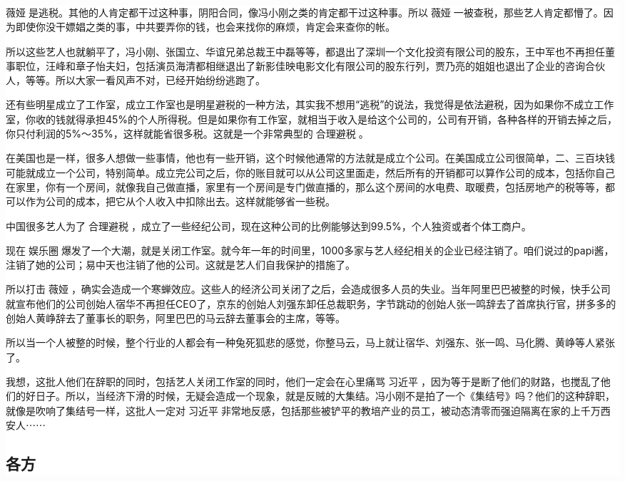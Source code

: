    薇娅
  </ok>
  是逃税。其他的人肯定都干过这种事，阴阳合同，像冯小刚之类的肯定都干过这种事。所以
  <ok href="/term/666671">
   薇娅
  </ok>
  一被查税，那些艺人肯定都懵了。因为即使你没干嫖娼之类的事，中共要弄你的钱，也会来找你的麻烦，肯定会来查你的帐。
 </p>
 <p>
  所以这些艺人也就躺平了，冯小刚、张国立、华谊兄弟总裁王中磊等等，都退出了深圳一个文化投资有限公司的股东，王中军也不再担任董事职位，汪峰和章子怡夫妇，包括演员海清都相继退出了新影佳映电影文化有限公司的股东行列，贾乃亮的姐姐也退出了企业的咨询合伙人，等等。所以大家一看风声不对，已经开始纷纷逃跑了。
 </p>
 <p>
  还有些明星成立了工作室，成立工作室也是明星避税的一种方法，其实我不想用“逃税”的说法，我觉得是依法避税，因为如果你不成立工作室，你收的钱就得承担45%的个人所得税。但是如果你有工作室，就相当于收入是给这个公司的，公司有开销，各种各样的开销去掉之后，你只付利润的5%～35%，这样就能省很多税。这就是一个非常典型的
  <ok href="/term/668408">
   合理避税
  </ok>
  。
 </p>
 <p>
  在美国也是一样，很多人想做一些事情，他也有一些开销，这个时候他通常的方法就是成立个公司。在美国成立公司很简单，二、三百块钱可能就成立一个公司，特别简单。成立完公司之后，你的账目就可以从公司这里面走，然后所有的开销都可以算作公司的成本，包括你自己在家里，你有一个房间，就像我自己做直播，家里有一个房间是专门做直播的，那么这个房间的水电费、取暖费，包括房地产的税等等，都可以作为公司的成本，把它从个人收入中扣除出去。这样就能够省一些税。
 </p>
 <p>
  中国很多艺人为了
  <ok href="/term/668408">
   合理避税
  </ok>
  ，成立了一些经纪公司，现在这种公司的比例能够达到99.5%，个人独资或者个体工商户。
 </p>
 <p>
  现在
  <ok href="/term/44685">
   娱乐圈
  </ok>
  爆发了一个大潮，就是关闭工作室。就今年一年的时间里，1000多家与艺人经纪相关的企业已经注销了。咱们说过的papi酱，注销了她的公司；易中天也注销了他的公司。这就是艺人们自我保护的措施了。
 </p>
 <p>
  所以打击
  <ok href="/term/666671">
   薇娅
  </ok>
  ，确实会造成一个寒蝉效应。这些人的经济公司关闭了之后，会造成很多人员的失业。当年阿里巴巴被整的时候，快手公司就宣布他们的公司创始人宿华不再担任CEO了，京东的创始人刘强东卸任总裁职务，字节跳动的创始人张一鸣辞去了首席执行官，拼多多的创始人黄峥辞去了董事长的职务，阿里巴巴的马云辞去董事会的主席，等等。
 </p>
 <p>
  所以当一个人被整的时候，整个行业的人都会有一种兔死狐悲的感觉，你整马云，马上就让宿华、刘强东、张一鸣、马化腾、黄峥等人紧张了。
 </p>
 <p>
  我想，这批人他们在辞职的同时，包括艺人关闭工作室的同时，他们一定会在心里痛骂
  <ok href="/term/1063">
   习近平
  </ok>
  ，因为等于是断了他们的财路，也搅乱了他们的好日子。所以，当经济下滑的时候，无疑会造成一个现象，就是反贼的大集结。冯小刚不是拍了一个《集结号》吗？他们的这种辞职，就像是吹响了集结号一样，这批人一定对
  <ok href="/term/1063">
   习近平
  </ok>
  非常地反感，包括那些被铲平的教培产业的员工，被动态清零而强迫隔离在家的上千万西安人⋯⋯
 </p>
 <h2>
  各方
  <ok href="/term/9024">